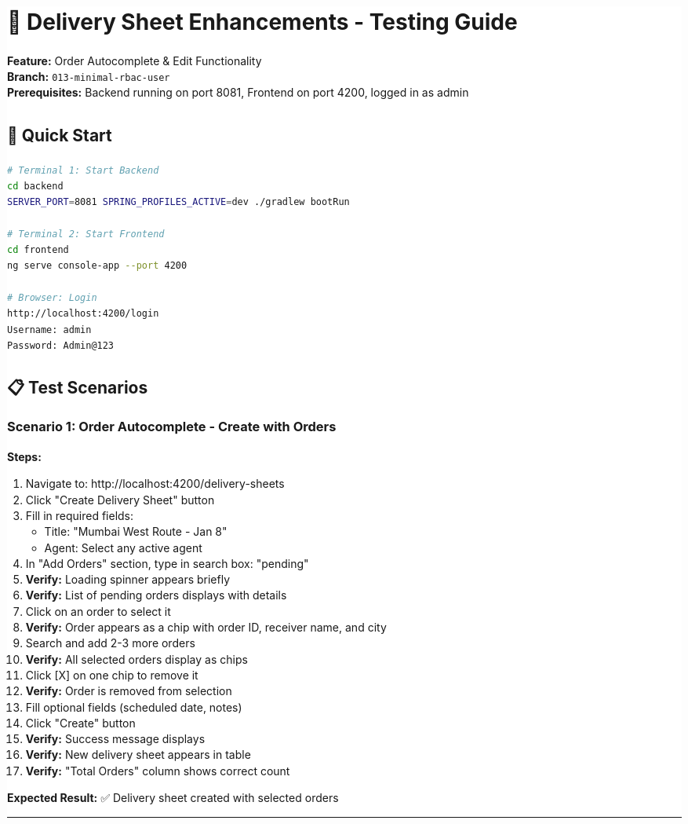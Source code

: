 # 🧪 Delivery Sheet Enhancements - Testing Guide

**Feature:** Order Autocomplete & Edit Functionality  
**Branch:** `013-minimal-rbac-user`  
**Prerequisites:** Backend running on port 8081, Frontend on port 4200, logged in as admin

## 🚀 Quick Start

```bash
# Terminal 1: Start Backend
cd backend
SERVER_PORT=8081 SPRING_PROFILES_ACTIVE=dev ./gradlew bootRun

# Terminal 2: Start Frontend
cd frontend
ng serve console-app --port 4200

# Browser: Login
http://localhost:4200/login
Username: admin
Password: Admin@123
```

## 📋 Test Scenarios

### Scenario 1: Order Autocomplete - Create with Orders

**Steps:**
1. Navigate to: http://localhost:4200/delivery-sheets
2. Click "Create Delivery Sheet" button
3. Fill in required fields:
   - Title: "Mumbai West Route - Jan 8"
   - Agent: Select any active agent
4. In "Add Orders" section, type in search box: "pending"
5. **Verify:** Loading spinner appears briefly
6. **Verify:** List of pending orders displays with details
7. Click on an order to select it
8. **Verify:** Order appears as a chip with order ID, receiver name, and city
9. Search and add 2-3 more orders
10. **Verify:** All selected orders display as chips
11. Click [X] on one chip to remove it
12. **Verify:** Order is removed from selection
13. Fill optional fields (scheduled date, notes)
14. Click "Create" button
15. **Verify:** Success message displays
16. **Verify:** New delivery sheet appears in table
17. **Verify:** "Total Orders" column shows correct count

**Expected Result:** ✅ Delivery sheet created with selected orders

---
